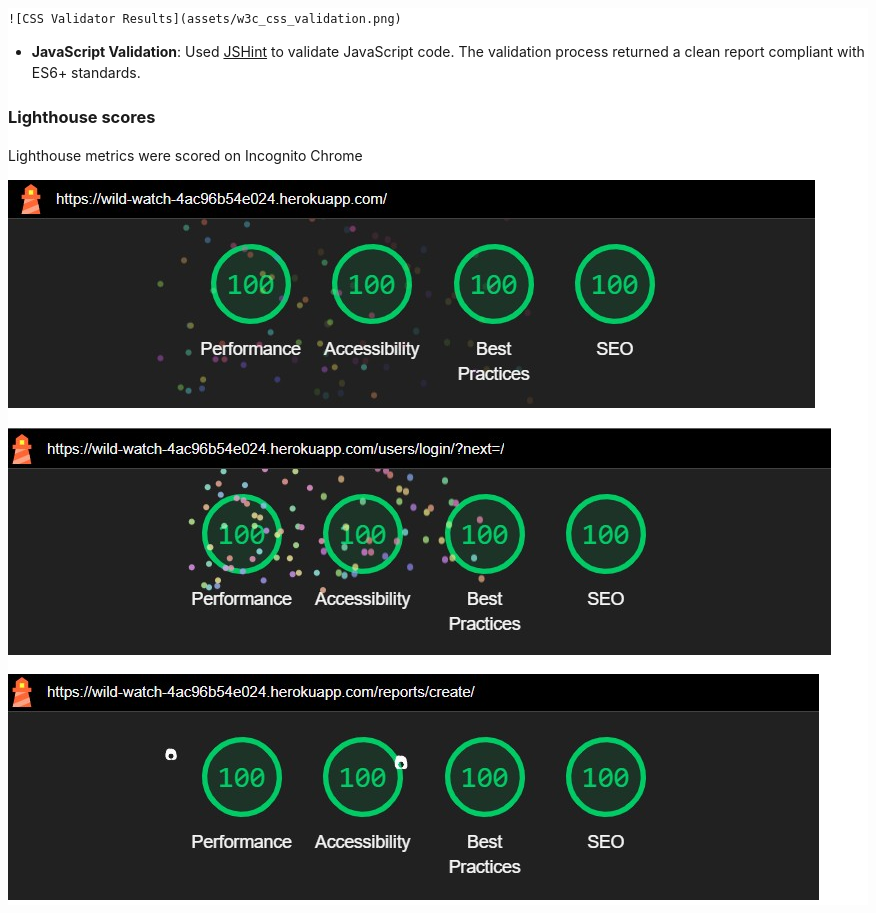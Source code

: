     ![CSS Validator Results](assets/w3c_css_validation.png)

- **JavaScript Validation**: Used [JSHint](https://jshint.com/) to validate JavaScript code. The validation process returned a clean report compliant with ES6+ standards.

### Lighthouse scores

Lighthouse metrics were scored on Incognito Chrome

![Lighthouse Test - Home Page](assets/lighthouse_home.jpg)

![Lighthouse Test - Login Page](assets/lighthouse_login.jpg)

![Lighthouse Test - Create Report Page](assets/lighthouse_create.jpg)
